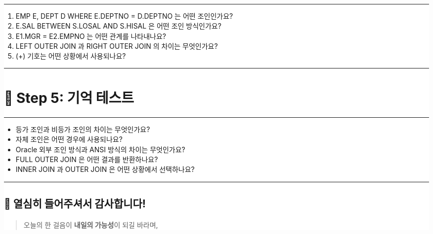 


---



1. EMP E, DEPT D WHERE E.DEPTNO = D.DEPTNO 는 어떤 조인인가요?  
2. E.SAL BETWEEN S.LOSAL AND S.HISAL 은 어떤 조인 방식인가요?  
3. E1.MGR = E2.EMPNO 는 어떤 관계를 나타내나요?  
4. LEFT OUTER JOIN 과 RIGHT OUTER JOIN 의 차이는 무엇인가요?  
5. (+) 기호는 어떤 상황에서 사용되나요?

---


# 🧪 Step 5: 기억 테스트

---



- 등가 조인과 비등가 조인의 차이는 무엇인가요?  
- 자체 조인은 어떤 경우에 사용되나요?  
- Oracle 외부 조인 방식과 ANSI 방식의 차이는 무엇인가요?  
- FULL OUTER JOIN 은 어떤 결과를 반환하나요?  
- INNER JOIN 과 OUTER JOIN 은 어떤 상황에서 선택하나요?
 

---

## 👋 열심히 들어주셔서 감사합니다!
 
> <span class="fragment">오늘의 한 걸음이 **내일의 가능성**이 되길 바라며,</span> 